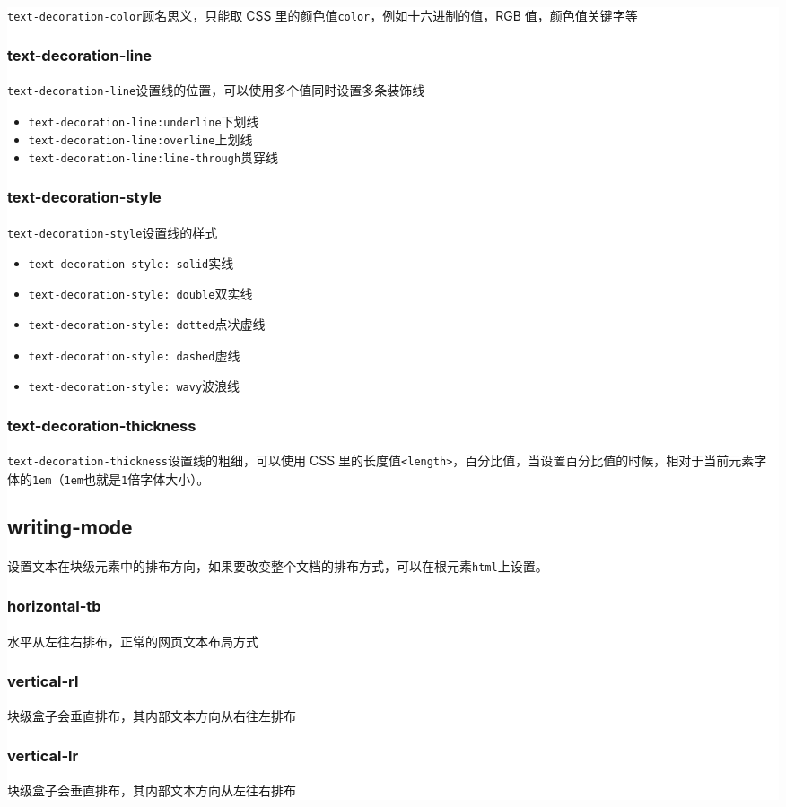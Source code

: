`text-decoration-color`顾名思义，只能取 CSS 里的颜色值[`color`](https://developer.mozilla.org/en-US/docs/Web/CSS/color_value)，例如十六进制的值，RGB 值，颜色值关键字等

### text-decoration-line

`text-decoration-line`设置线的位置，可以使用多个值同时设置多条装饰线

- `text-decoration-line:underline`下划线
- `text-decoration-line:overline`上划线
- `text-decoration-line:line-through`贯穿线

<iframe width="100%" height="360" src="https://interactive-examples.mdn.mozilla.net/pages/css/text-decoration-line.html" loading="lazy"></iframe>

### text-decoration-style

`text-decoration-style`设置线的样式

- `text-decoration-style: solid`实线

- `text-decoration-style: double`双实线
- `text-decoration-style: dotted`点状虚线
- `text-decoration-style: dashed`虚线
- `text-decoration-style: wavy`波浪线

<iframe width="100%" height="360" src="https://interactive-examples.mdn.mozilla.net/pages/css/text-decoration-style.html" loading="lazy"></iframe>

### text-decoration-thickness

`text-decoration-thickness`设置线的粗细，可以使用 CSS 里的长度值`<length>`，百分比值，当设置百分比值的时候，相对于当前元素字体的`1em`（`1em`也就是`1`倍字体大小）。

## writing-mode

设置文本在块级元素中的排布方向，如果要改变整个文档的排布方式，可以在根元素`html`上设置。

### horizontal-tb

水平从左往右排布，正常的网页文本布局方式

### vertical-rl

块级盒子会垂直排布，其内部文本方向从右往左排布

### vertical-lr

块级盒子会垂直排布，其内部文本方向从左往右排布

<iframe width="100%" height="390" src="https://interactive-examples.mdn.mozilla.net/pages/css/writing-mode.html" title="MDN Web Docs Interactive Example" loading="lazy"></iframe>

